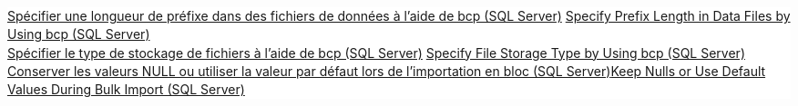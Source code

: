  <span data-ttu-id="5f553-193">[Spécifier une longueur de préfixe dans des fichiers de données à l’aide de bcp &#40;SQL Server&#41;](specify-prefix-length-in-data-files-by-using-bcp-sql-server.md) </span><span class="sxs-lookup"><span data-stu-id="5f553-193">[Specify Prefix Length in Data Files by Using bcp &#40;SQL Server&#41;](specify-prefix-length-in-data-files-by-using-bcp-sql-server.md) </span></span>  
 <span data-ttu-id="5f553-194">[Spécifier le type de stockage de fichiers à l’aide de bcp &#40;SQL Server&#41;](specify-file-storage-type-by-using-bcp-sql-server.md) </span><span class="sxs-lookup"><span data-stu-id="5f553-194">[Specify File Storage Type by Using bcp &#40;SQL Server&#41;](specify-file-storage-type-by-using-bcp-sql-server.md) </span></span>  
 [<span data-ttu-id="5f553-195">Conserver les valeurs NULL ou utiliser la valeur par défaut lors de l’importation en bloc &#40;SQL Server&#41;</span><span class="sxs-lookup"><span data-stu-id="5f553-195">Keep Nulls or Use Default Values During Bulk Import &#40;SQL Server&#41;</span></span>](keep-nulls-or-use-default-values-during-bulk-import-sql-server.md)  
  
  
